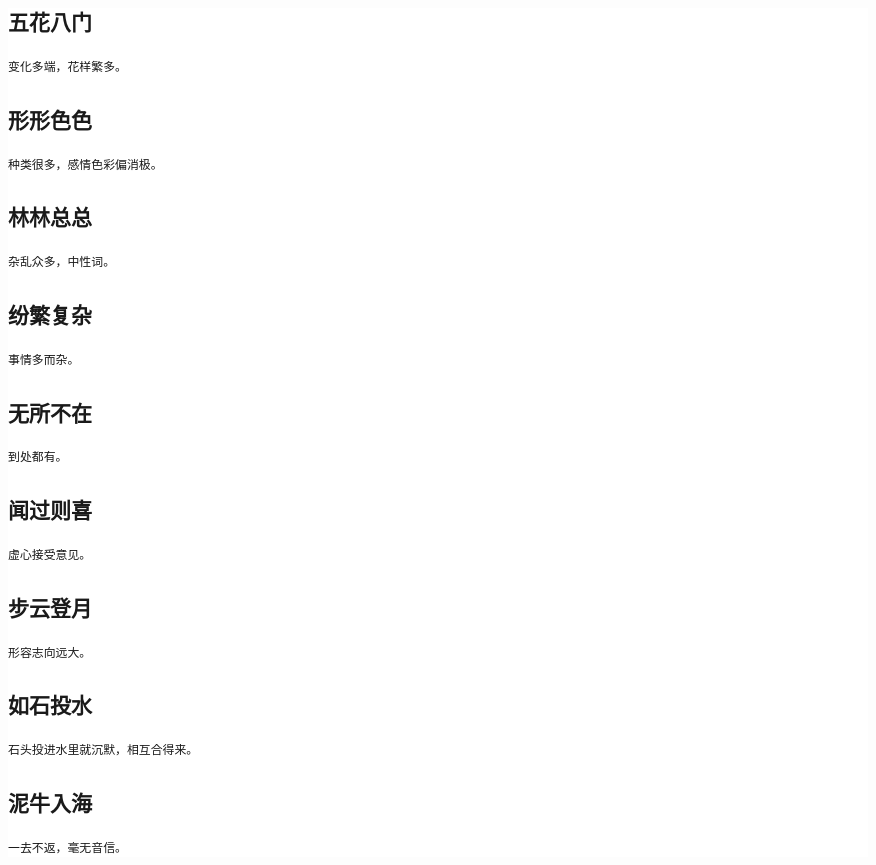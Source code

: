 ## 五花八门

```
变化多端，花样繁多。
```

## 形形色色

```
种类很多，感情色彩偏消极。
```

## 林林总总

```
杂乱众多，中性词。
```

## 纷繁复杂

```
事情多而杂。
```

## 无所不在

```
到处都有。
```

## 闻过则喜

```
虚心接受意见。
```

## 步云登月

```
形容志向远大。
```

## 如石投水

```
石头投进水里就沉默，相互合得来。
```

## 泥牛入海

```
一去不返，毫无音信。
```
